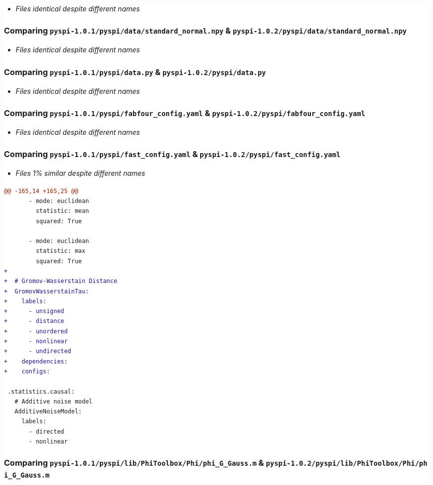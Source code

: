  * *Files identical despite different names*

### Comparing `pyspi-1.0.1/pyspi/data/standard_normal.npy` & `pyspi-1.0.2/pyspi/data/standard_normal.npy`

 * *Files identical despite different names*

### Comparing `pyspi-1.0.1/pyspi/data.py` & `pyspi-1.0.2/pyspi/data.py`

 * *Files identical despite different names*

### Comparing `pyspi-1.0.1/pyspi/fabfour_config.yaml` & `pyspi-1.0.2/pyspi/fabfour_config.yaml`

 * *Files identical despite different names*

### Comparing `pyspi-1.0.1/pyspi/fast_config.yaml` & `pyspi-1.0.2/pyspi/fast_config.yaml`

 * *Files 1% similar despite different names*

```diff
@@ -165,14 +165,25 @@
       - mode: euclidean
         statistic: mean
         squared: True
 
       - mode: euclidean
         statistic: max
         squared: True
+        
+  # Gromov-Wasserstain Distance
+  GromovWasserstainTau:
+    labels:
+      - unsigned
+      - distance
+      - unordered
+      - nonlinear
+      - undirected
+    dependencies:
+    configs:
 
 .statistics.causal:
   # Additive noise model
   AdditiveNoiseModel:
     labels:
       - directed
       - nonlinear
```

### Comparing `pyspi-1.0.1/pyspi/lib/PhiToolbox/Phi/phi_G_Gauss.m` & `pyspi-1.0.2/pyspi/lib/PhiToolbox/Phi/phi_G_Gauss.m`
